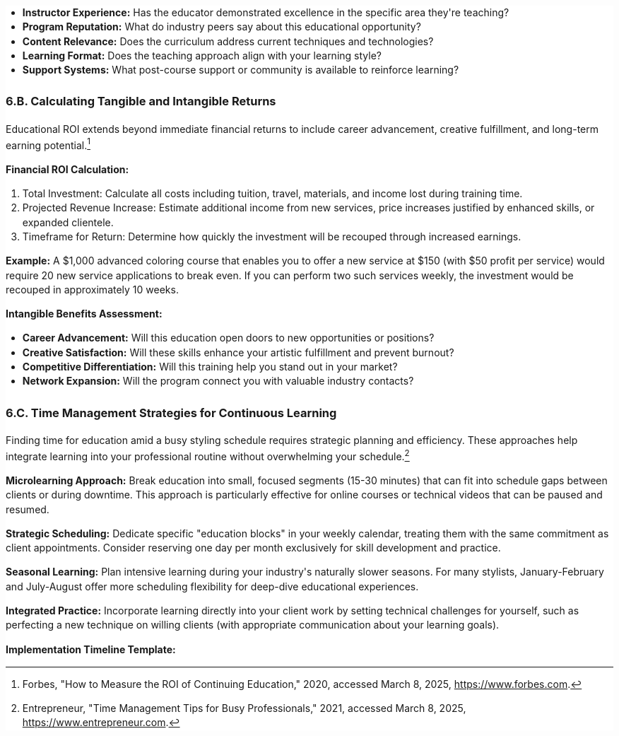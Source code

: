 * **Instructor Experience:** Has the educator demonstrated excellence in the specific area they're teaching?
* **Program Reputation:** What do industry peers say about this educational opportunity?
* **Content Relevance:** Does the curriculum address current techniques and technologies?
* **Learning Format:** Does the teaching approach align with your learning style?
* **Support Systems:** What post-course support or community is available to reinforce learning?

### 6.B. Calculating Tangible and Intangible Returns

Educational ROI extends beyond immediate financial returns to include career advancement, creative fulfillment, and long-term earning potential.[^16]

**Financial ROI Calculation:**

1. Total Investment: Calculate all costs including tuition, travel, materials, and income lost during training time.
2. Projected Revenue Increase: Estimate additional income from new services, price increases justified by enhanced skills, or expanded clientele.
3. Timeframe for Return: Determine how quickly the investment will be recouped through increased earnings.

**Example:** A $1,000 advanced coloring course that enables you to offer a new service at $150 (with $50 profit per service) would require 20 new service applications to break even. If you can perform two such services weekly, the investment would be recouped in approximately 10 weeks.

**Intangible Benefits Assessment:**

* **Career Advancement:** Will this education open doors to new opportunities or positions?
* **Creative Satisfaction:** Will these skills enhance your artistic fulfillment and prevent burnout?
* **Competitive Differentiation:** Will this training help you stand out in your market?
* **Network Expansion:** Will the program connect you with valuable industry contacts?

### 6.C. Time Management Strategies for Continuous Learning

Finding time for education amid a busy styling schedule requires strategic planning and efficiency. These approaches help integrate learning into your professional routine without overwhelming your schedule.[^17]

**Microlearning Approach:** Break education into small, focused segments (15-30 minutes) that can fit into schedule gaps between clients or during downtime. This approach is particularly effective for online courses or technical videos that can be paused and resumed.

**Strategic Scheduling:** Dedicate specific "education blocks" in your weekly calendar, treating them with the same commitment as client appointments. Consider reserving one day per month exclusively for skill development and practice.

**Seasonal Learning:** Plan intensive learning during your industry's naturally slower seasons. For many stylists, January-February and July-August offer more scheduling flexibility for deep-dive educational experiences.

**Integrated Practice:** Incorporate learning directly into your client work by setting technical challenges for yourself, such as perfecting a new technique on willing clients (with appropriate communication about your learning goals).

**Implementation Timeline Template:**


[^1]: Clayton M. Christensen, *The Innovator's Dilemma: When New Technologies Cause Great Firms to Fail* (Boston: Harvard Business Review Press, 1997).
[^2]: Aveda, "Aveda Education," 2023, accessed March 8, 2025, https://www.aveda.com/education.
[^3]: Hairbrained, "Hairbrained Mentorship Program," 2023, accessed March 8, 2025, https://www.hairbrained.me.
[^4]: Journal of Ethnic Studies, "Traditional Hairstyling Techniques and Cultural Significance," 2020, accessed March 8, 2025, https://www.jes.org.
[^5]: UNESCO, "Cultural Heritage and Traditional Skills," 2021, accessed March 8, 2025, https://www.unesco.org.
[^6]: Vogue, "How Top Stylists Mentor the Next Generation," 2020, accessed March 8, 2025, https://www.vogue.com/article/top-stylist-mentorship.
[^7]: Behind the Chair, "The Benefits of Shadowing in Hairstyling," 2021, accessed March 8, 2025, https://www.behindthechair.com.
[^8]: Salon Today, "Building Your Signature Style: Post-Mentorship Strategies," 2021, accessed March 8, 2025, https://www.salontoday.com.
[^9]: Harvard Business Review, "The Value of Peer Feedback in Professional Development," 2020, accessed March 8, 2025, https://hbr.org.
[^10]: American Salon, "How to Prepare for a Master Portfolio Review," 2022, accessed March 8, 2025, https://www.americansalon.com.
[^11]: NAHA, "North American Hairstyling Awards," 2022, accessed March 8, 2025, https://www.nahaawards.com.
[^12]: YouTube, "Educational Channels for Hairstylists," 2023, accessed March 8, 2025, https://www.youtube.com.
[^13]: U.S. Chamber of Commerce, "Community Education Opportunities," 2021, accessed March 8, 2025, https://www.uschamber.com.
[^14]: Wella Professionals, "Trade Show Education: Strategies for Maximizing Value," 2021, accessed March 8, 2025, https://www.wella.com.
[^15]: LinkedIn Learning, "How to Evaluate Online Courses," 2023, accessed March 8, 2025, https://www.linkedin.com/learning.
[^16]: Forbes, "How to Measure the ROI of Continuing Education," 2020, accessed March 8, 2025, https://www.forbes.com.
[^17]: Entrepreneur, "Time Management Tips for Busy Professionals," 2021, accessed March 8, 2025, https://www.entrepreneur.com.
[^18]: Sam Villa, "Sam Villa: Education IS Self-Care," American Salon, accessed July 21, 2025, https://www.americansalon.com/education/sam-villa-education-self-care.